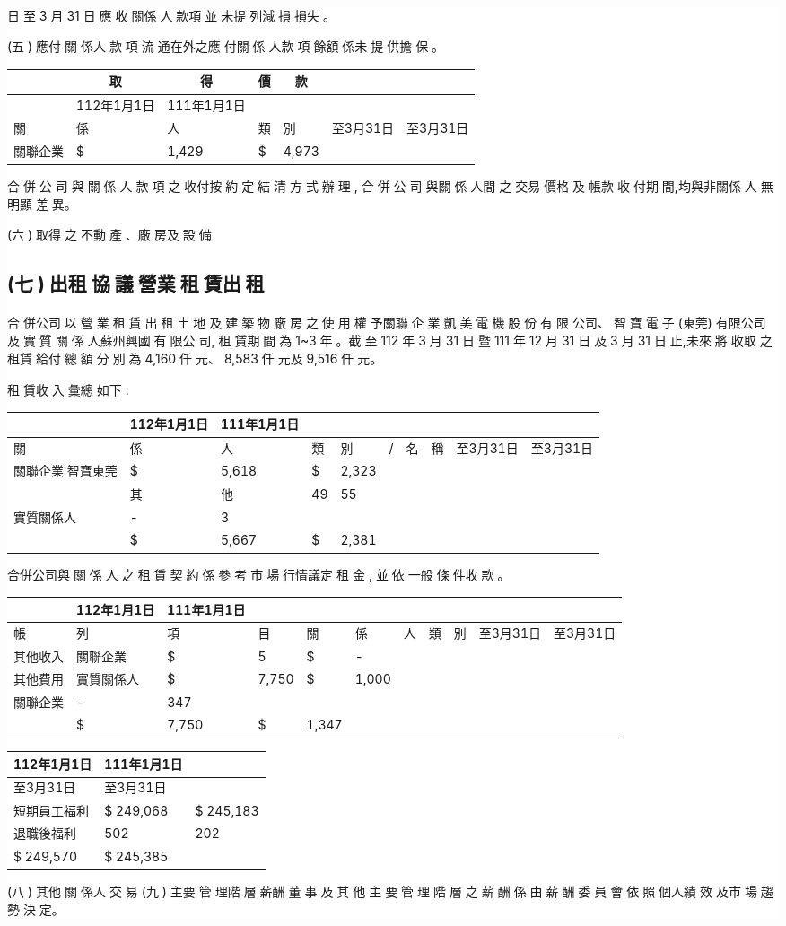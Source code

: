 日 至 3 月 31 日 應 收 關係 人 款項 並 未提 列減 損 損失 。

(五 ) 應付 關 係人 款 項 流 通在外之應 付關 係 人款 項 餘額 係未 提 供擔 保 。

|          | 取          | 得          | 價   | 款    |           |           |
|----------|-------------|-------------|------|-------|-----------|-----------|
|          | 112年1月1日 | 111年1月1日 |      |       |           |           |
| 關       | 係          | 人          | 類   | 別    | 至3月31日 | 至3月31日 |
| 關聯企業 | $           | 1,429       | $    | 4,973 |           |           |

 合 併 公 司 與 關 係 人 款 項 之 收付按 約 定 結 清 方 式 辦 理 , 合 併 公 司 與關 係 人間 之 交易 價格 及 帳款 收 付期 間,均與非關係 人 無 明顯 差 異。

(六 ) 取得 之 不動 產 、廠 房及 設 備

## (七 ) 出租 協 議 營業 租 賃出 租

 合 併公司 以 營 業 租 賃 出 租 土 地 及 建 築 物 廠 房 之 使 用 權 予關聯 企 業 凱 美 電 機 股 份 有 限 公司、 智 寶 電 子 (東莞) 有限公司 及 實 質 關 係 人蘇州興國 有 限公 司, 租 賃期 間 為 1~3 年 。截 至 112 年 3 月 31 日 暨 111 年 12 月 31 日 及 3 月 31 日 止,未來 將 收取 之 租賃 給付 總 額 分 別 為 4,160 仟 元、 8,583 仟 元及 9,516 仟 元。

 租 賃收 入 彙總 如下 :

|                   | 112年1月1日   | 111年1月1日   |    |       |    |    |    |           |           |
|-------------------|---------------|---------------|----|-------|----|----|----|-----------|-----------|
| 關                | 係            | 人            | 類 | 別    | / | 名 | 稱 | 至3月31日 | 至3月31日 |
| 關聯企業 智寶東莞 | $             | 5,618         | $  | 2,323 |    |    |    |           |           |
|                   | 其            | 他            | 49 | 55    |    |    |    |           |           |
| 實質關係人        | -             | 3             |    |       |    |    |    |           |           |
|                   | $             | 5,667         | $  | 2,381 |    |    |    |           |           |

合併公司與 關 係 人 之 租 賃 契 約 係 參 考 市 場 行情議定 租 金 , 並 依 一般 條 件收 款 。

|          | 112年1月1日   | 111年1月1日   |       |       |       |    |    |    |           |           |
|----------|---------------|---------------|-------|-------|-------|----|----|----|-----------|-----------|
| 帳       | 列            | 項            | 目    | 關    | 係    | 人 | 類 | 別 | 至3月31日 | 至3月31日 |
| 其他收入 | 關聯企業      | $             | 5     | $     | -     |    |    |    |           |           |
| 其他費用 | 實質關係人    | $             | 7,750 | $     | 1,000 |    |    |    |           |           |
| 關聯企業 | -             | 347           |       |       |       |    |    |    |           |           |
|          | $             | 7,750         | $     | 1,347 |       |    |    |    |           |           |

| 112年1月1日   | 111年1月1日   |           |
|---------------|---------------|-----------|
| 至3月31日     | 至3月31日     |           |
| 短期員工福利  | $ 249,068     | $ 245,183 |
| 退職後福利    | 502           | 202       |
| $ 249,570     | $ 245,385     |           |

(八 ) 其他 關 係人 交 易
(九 ) 主要 管 理階 層 薪酬 董 事 及 其 他 主 要 管 理 階 層 之 薪 酬 係 由 薪 酬 委 員 會 依 照 個人績 效 及市 場 趨勢 決 定。